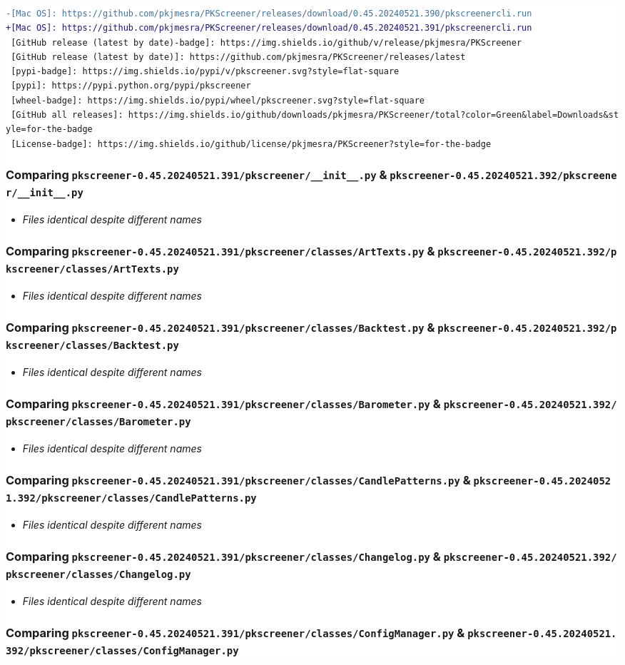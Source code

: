 ```diff
-[Mac OS]: https://github.com/pkjmesra/PKScreener/releases/download/0.45.20240521.390/pkscreenercli.run
+[Mac OS]: https://github.com/pkjmesra/PKScreener/releases/download/0.45.20240521.391/pkscreenercli.run
 [GitHub release (latest by date)-badge]: https://img.shields.io/github/v/release/pkjmesra/PKScreener
 [GitHub release (latest by date)]: https://github.com/pkjmesra/PKScreener/releases/latest
 [pypi-badge]: https://img.shields.io/pypi/v/pkscreener.svg?style=flat-square
 [pypi]: https://pypi.python.org/pypi/pkscreener
 [wheel-badge]: https://img.shields.io/pypi/wheel/pkscreener.svg?style=flat-square
 [GitHub all releases]: https://img.shields.io/github/downloads/pkjmesra/PKScreener/total?color=Green&label=Downloads&style=for-the-badge
 [License-badge]: https://img.shields.io/github/license/pkjmesra/PKScreener?style=for-the-badge
```

### Comparing `pkscreener-0.45.20240521.391/pkscreener/__init__.py` & `pkscreener-0.45.20240521.392/pkscreener/__init__.py`

 * *Files identical despite different names*

### Comparing `pkscreener-0.45.20240521.391/pkscreener/classes/ArtTexts.py` & `pkscreener-0.45.20240521.392/pkscreener/classes/ArtTexts.py`

 * *Files identical despite different names*

### Comparing `pkscreener-0.45.20240521.391/pkscreener/classes/Backtest.py` & `pkscreener-0.45.20240521.392/pkscreener/classes/Backtest.py`

 * *Files identical despite different names*

### Comparing `pkscreener-0.45.20240521.391/pkscreener/classes/Barometer.py` & `pkscreener-0.45.20240521.392/pkscreener/classes/Barometer.py`

 * *Files identical despite different names*

### Comparing `pkscreener-0.45.20240521.391/pkscreener/classes/CandlePatterns.py` & `pkscreener-0.45.20240521.392/pkscreener/classes/CandlePatterns.py`

 * *Files identical despite different names*

### Comparing `pkscreener-0.45.20240521.391/pkscreener/classes/Changelog.py` & `pkscreener-0.45.20240521.392/pkscreener/classes/Changelog.py`

 * *Files identical despite different names*

### Comparing `pkscreener-0.45.20240521.391/pkscreener/classes/ConfigManager.py` & `pkscreener-0.45.20240521.392/pkscreener/classes/ConfigManager.py`


 [MADE-IN-INDIA-badge]: https://img.shields.io/badge/MADE%20WITH%20%E2%9D%A4%20IN-INDIA-orange
 [MADE-IN-INDIA]: https://en.wikipedia.org/wiki/India
 [Windows-badge]: https://img.shields.io/badge/Windows-0078D6?logo=windows&logoColor=white
 [Linux-badge]: https://img.shields.io/badge/Linux-FCC624?logo=linux&logoColor=black
 [Mac OS-badge]: https://img.shields.io/badge/mac%20os-D3D3D3?logo=apple&logoColor=000000
 [MADE-IN-INDIA-badge]: https://img.shields.io/badge/MADE%20WITH%20%E2%9D%A4%20IN-INDIA-orange
 [MADE-IN-INDIA]: https://en.wikipedia.org/wiki/India
 [Windows-badge]: https://img.shields.io/badge/Windows-0078D6?logo=windows&logoColor=white
 [Linux-badge]: https://img.shields.io/badge/Linux-FCC624?logo=linux&logoColor=black
 [Mac OS-badge]: https://img.shields.io/badge/mac%20os-D3D3D3?logo=apple&logoColor=000000
 [MADE-IN-INDIA-badge]: https://img.shields.io/badge/MADE%20WITH%20%E2%9D%A4%20IN-INDIA-orange
 [MADE-IN-INDIA]: https://en.wikipedia.org/wiki/India
 [Windows-badge]: https://img.shields.io/badge/Windows-0078D6?logo=windows&logoColor=white
 [Linux-badge]: https://img.shields.io/badge/Linux-FCC624?logo=linux&logoColor=black
 [Mac OS-badge]: https://img.shields.io/badge/mac%20os-D3D3D3?logo=apple&logoColor=000000